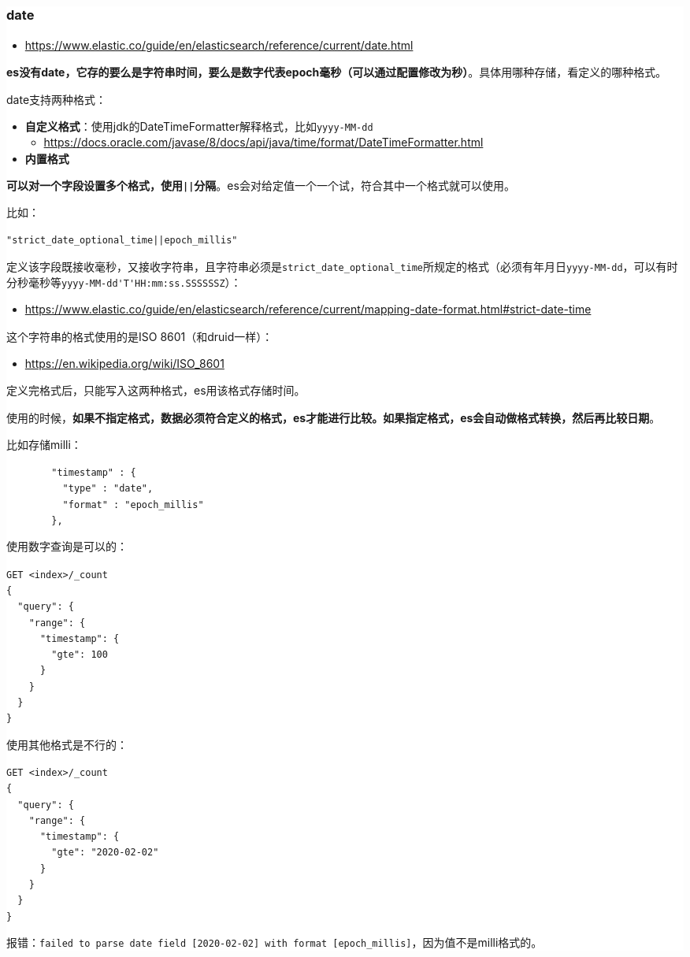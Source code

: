 ### date
- https://www.elastic.co/guide/en/elasticsearch/reference/current/date.html

**es没有date，它存的要么是字符串时间，要么是数字代表epoch毫秒（可以通过配置修改为秒）**。具体用哪种存储，看定义的哪种格式。

date支持两种格式：
- **自定义格式**：使用jdk的DateTimeFormatter解释格式，比如`yyyy-MM-dd`
    + https://docs.oracle.com/javase/8/docs/api/java/time/format/DateTimeFormatter.html
- **内置格式**

**可以对一个字段设置多个格式，使用`||`分隔**。es会对给定值一个一个试，符合其中一个格式就可以使用。

比如：
```
"strict_date_optional_time||epoch_millis"
```
定义该字段既接收毫秒，又接收字符串，且字符串必须是`strict_date_optional_time`所规定的格式（必须有年月日`yyyy-MM-dd`，可以有时分秒毫秒等`yyyy-MM-dd'T'HH:mm:ss.SSSSSSZ`）：
- https://www.elastic.co/guide/en/elasticsearch/reference/current/mapping-date-format.html#strict-date-time

这个字符串的格式使用的是ISO 8601（和druid一样）：
- https://en.wikipedia.org/wiki/ISO_8601

定义完格式后，只能写入这两种格式，es用该格式存储时间。

使用的时候，**如果不指定格式，数据必须符合定义的格式，es才能进行比较。如果指定格式，es会自动做格式转换，然后再比较日期**。

比如存储milli：
```
        "timestamp" : {
          "type" : "date",
          "format" : "epoch_millis"
        },
```
使用数字查询是可以的：
```
GET <index>/_count
{
  "query": {
    "range": {
      "timestamp": {
        "gte": 100
      }
    }
  }
}
```
使用其他格式是不行的：
```
GET <index>/_count
{
  "query": {
    "range": {
      "timestamp": {
        "gte": "2020-02-02"
      }
    }
  }
}
```
报错：`failed to parse date field [2020-02-02] with format [epoch_millis]`，因为值不是milli格式的。
